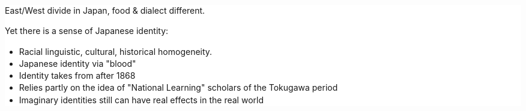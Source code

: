 East/West divide in Japan, food & dialect different. 

Yet there is a sense of Japanese identity: 
* Racial linguistic, cultural, historical homogeneity.
* Japanese identity via "blood"
* Identity takes from after 1868
* Relies partly on the idea of "National Learning" scholars of the Tokugawa period
* Imaginary identities still can have real effects in the real world